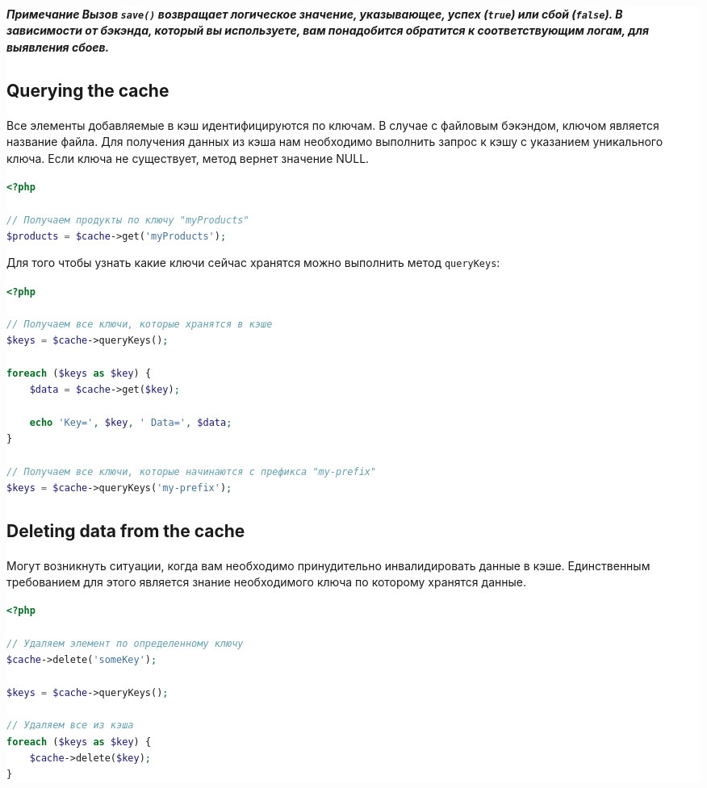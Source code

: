 <h5 class='alert alert-warning'><em>Примечание</em> Вызов <code>save()</code> возвращает логическое значение, указывающее, успех (<code>true</code>) или сбой (<code>false</code>). В зависимости от бэкэнда, который вы используете, вам понадобится обратится к соответствующим логам, для выявления сбоев.</h5>

<a name='read'></a>

## Querying the cache

Все элементы добавляемые в кэш идентифицируются по ключам. В случае с файловым бэкэндом, ключом является название файла. Для получения данных из кэша нам необходимо выполнить запрос к кэшу с указанием уникального ключа. Если ключа не существует, метод вернет значение NULL.

```php
<?php

// Получаем продукты по ключу "myProducts"
$products = $cache->get('myProducts');
```

Для того чтобы узнать какие ключи сейчас хранятся можно выполнить метод `queryKeys`:

```php
<?php

// Получаем все ключи, которые хранятся в кэше
$keys = $cache->queryKeys();

foreach ($keys as $key) {
    $data = $cache->get($key);

    echo 'Key=', $key, ' Data=', $data;
}

// Получаем все ключи, которые начинаются с префикса "my-prefix"
$keys = $cache->queryKeys('my-prefix');
```

<a name='delete'></a>

## Deleting data from the cache

Могут возникнуть ситуации, когда вам необходимо принудительно инвалидировать данные в кэше. Единственным требованием для этого является знание необходимого ключа по которому хранятся данные.

```php
<?php

// Удаляем элемент по определенному ключу
$cache->delete('someKey');

$keys = $cache->queryKeys();

// Удаляем все из кэша
foreach ($keys as $key) {
    $cache->delete($key);
}
```
